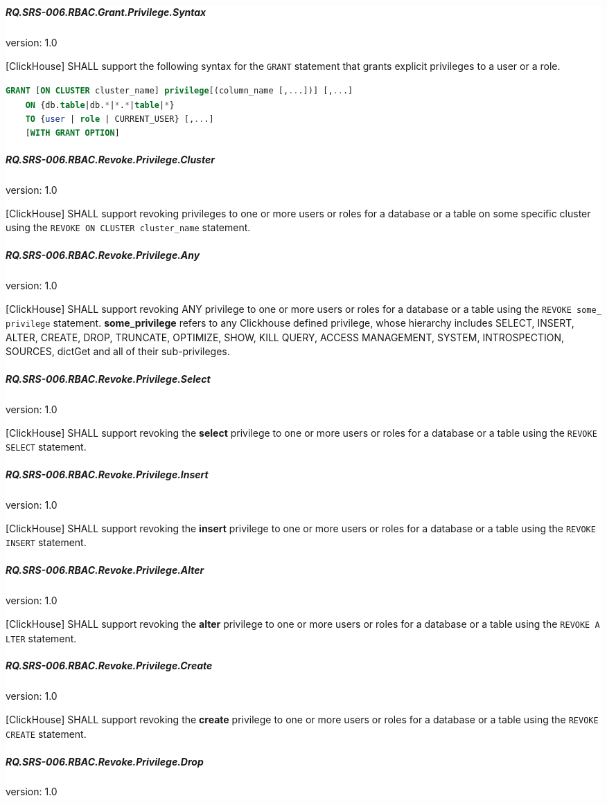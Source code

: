 ##### RQ.SRS-006.RBAC.Grant.Privilege.Syntax
version: 1.0

[ClickHouse] SHALL support the following syntax for the `GRANT` statement that
grants explicit privileges to a user or a role.

```sql
GRANT [ON CLUSTER cluster_name] privilege[(column_name [,...])] [,...]
    ON {db.table|db.*|*.*|table|*}
    TO {user | role | CURRENT_USER} [,...]
    [WITH GRANT OPTION]
```

##### RQ.SRS-006.RBAC.Revoke.Privilege.Cluster
version: 1.0

[ClickHouse] SHALL support revoking privileges to one or more users or roles
for a database or a table on some specific cluster using the `REVOKE ON CLUSTER cluster_name` statement.

##### RQ.SRS-006.RBAC.Revoke.Privilege.Any
version: 1.0

[ClickHouse] SHALL support revoking ANY privilege to one or more users or roles
for a database or a table using the `REVOKE some_privilege` statement.
**some_privilege** refers to any Clickhouse defined privilege, whose hierarchy includes
SELECT, INSERT, ALTER, CREATE, DROP, TRUNCATE, OPTIMIZE, SHOW, KILL QUERY, ACCESS MANAGEMENT,
SYSTEM, INTROSPECTION, SOURCES, dictGet and all of their sub-privileges.

##### RQ.SRS-006.RBAC.Revoke.Privilege.Select
version: 1.0

[ClickHouse] SHALL support revoking the **select** privilege to one or more users or roles
for a database or a table using the `REVOKE SELECT` statement.

##### RQ.SRS-006.RBAC.Revoke.Privilege.Insert
version: 1.0

[ClickHouse] SHALL support revoking the **insert** privilege to one or more users or roles
for a database or a table using the `REVOKE INSERT` statement.

##### RQ.SRS-006.RBAC.Revoke.Privilege.Alter
version: 1.0

[ClickHouse] SHALL support revoking the **alter** privilege to one or more users or roles
for a database or a table using the `REVOKE ALTER` statement.

##### RQ.SRS-006.RBAC.Revoke.Privilege.Create
version: 1.0

[ClickHouse] SHALL support revoking the **create** privilege to one or more users or roles
for a database or a table using the `REVOKE CREATE` statement.

##### RQ.SRS-006.RBAC.Revoke.Privilege.Drop
version: 1.0

